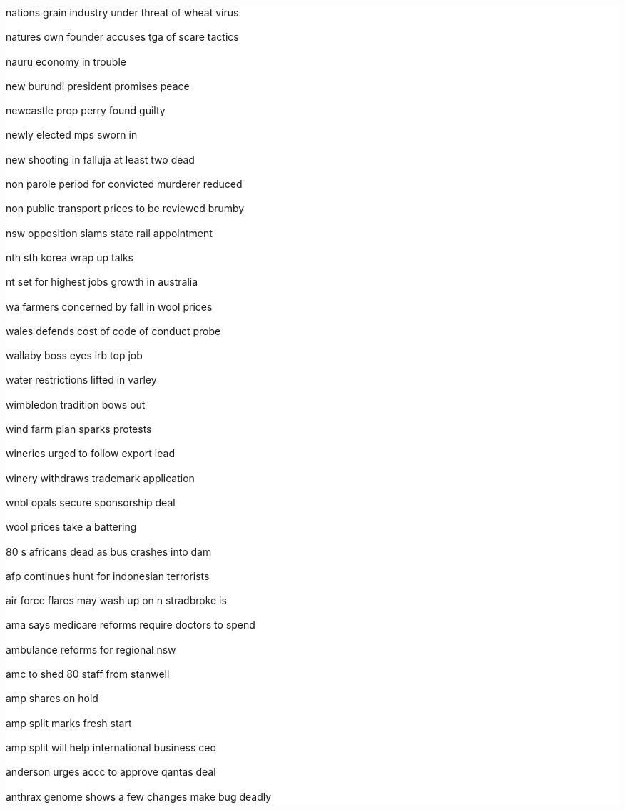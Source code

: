 nations grain industry under threat of wheat virus

natures own founder accuses tga of scare tactics

nauru economy in trouble

new burundi president promises peace

newcastle prop perry found guilty

newly elected mps sworn in

new shooting in falluja at least two dead

non parole period for convicted murderer reduced

non public transport prices to be reviewed brumby

nsw opposition slams state rail appointment

nth sth korea wrap up talks

nt set for highest jobs growth in australia

wa farmers concerned by fall in wool prices

wales defends cost of code of conduct probe

wallaby boss eyes irb top job

water restrictions lifted in varley

wimbledon tradition bows out

wind farm plan sparks protests

wineries urged to follow export lead

winery withdraws trademark application

wnbl opals secure sponsorship deal

wool prices take a battering

80 s africans dead as bus crashes into dam

afp continues hunt for indonesian terrorists

air force flares may wash up on n stradbroke is

ama says medicare reforms require doctors to spend

ambulance reforms for regional nsw

amc to shed 80 staff from stanwell

amp shares on hold

amp split marks fresh start

amp split will help international business ceo

anderson urges accc to approve qantas deal

anthrax genome shows a few changes make bug deadly
